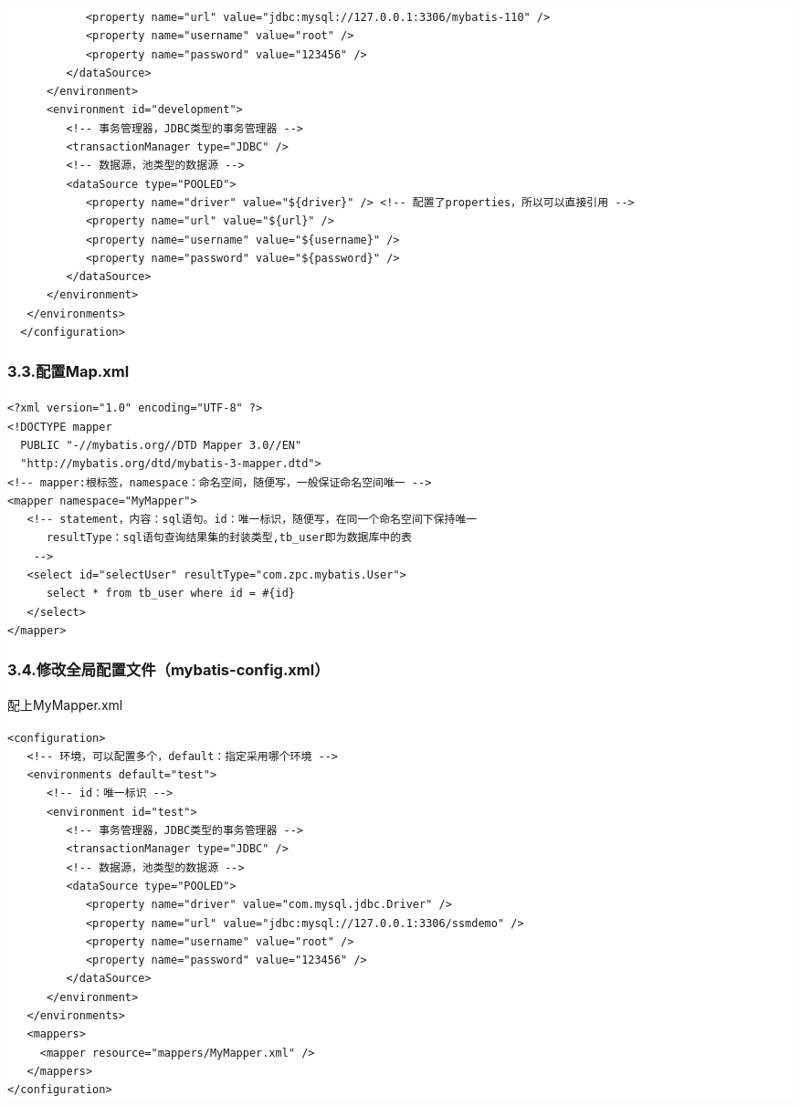 ```
            <property name="url" value="jdbc:mysql://127.0.0.1:3306/mybatis-110" />
            <property name="username" value="root" />
            <property name="password" value="123456" />
         </dataSource>
      </environment>
      <environment id="development">
         <!-- 事务管理器，JDBC类型的事务管理器 -->
         <transactionManager type="JDBC" />
         <!-- 数据源，池类型的数据源 -->
         <dataSource type="POOLED">
            <property name="driver" value="${driver}" /> <!-- 配置了properties，所以可以直接引用 -->
            <property name="url" value="${url}" />
            <property name="username" value="${username}" />
            <property name="password" value="${password}" />
         </dataSource>
      </environment>
   </environments>
  </configuration>
```

### 3.3.配置Map.xml 

```
<?xml version="1.0" encoding="UTF-8" ?>
<!DOCTYPE mapper
  PUBLIC "-//mybatis.org//DTD Mapper 3.0//EN"
  "http://mybatis.org/dtd/mybatis-3-mapper.dtd">
<!-- mapper:根标签，namespace：命名空间，随便写，一般保证命名空间唯一 -->
<mapper namespace="MyMapper">
   <!-- statement，内容：sql语句。id：唯一标识，随便写，在同一个命名空间下保持唯一
      resultType：sql语句查询结果集的封装类型,tb_user即为数据库中的表
    -->
   <select id="selectUser" resultType="com.zpc.mybatis.User">
      select * from tb_user where id = #{id}
   </select>
</mapper>
```

### 3.4.修改全局配置文件（mybatis-config.xml）

配上MyMapper.xml

```
<configuration>
   <!-- 环境，可以配置多个，default：指定采用哪个环境 -->
   <environments default="test">
      <!-- id：唯一标识 -->
      <environment id="test">
         <!-- 事务管理器，JDBC类型的事务管理器 -->
         <transactionManager type="JDBC" />
         <!-- 数据源，池类型的数据源 -->
         <dataSource type="POOLED">
            <property name="driver" value="com.mysql.jdbc.Driver" />
            <property name="url" value="jdbc:mysql://127.0.0.1:3306/ssmdemo" />
            <property name="username" value="root" />
            <property name="password" value="123456" />
         </dataSource>
      </environment>
   </environments>
   <mappers>
     <mapper resource="mappers/MyMapper.xml" />
   </mappers>
</configuration>
```
